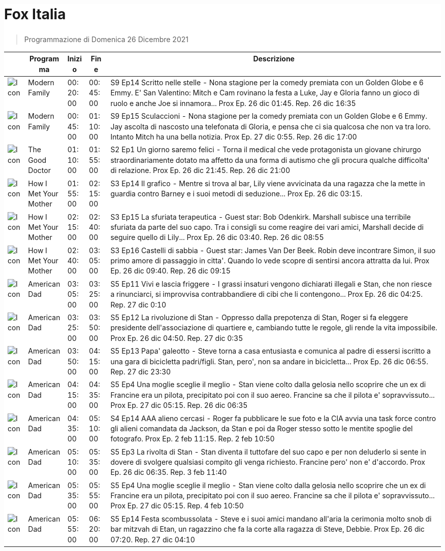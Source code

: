 # Fox Italia
> Programmazione di Domenica 26 Dicembre 2021

||Programma|Inizio|Fine|Descrizione|
|---|---|---|---|---|
|![Icon](https://guidatv.sky.it/uuid/981ec69f-aab3-422c-8c90-d32606b87e5c/cover?md5ChecksumParam=a4129976bffe2755244505ce0c29780d)|Modern Family|00:20:00|00:45:00|S9 Ep14 Scritto nelle stelle - Nona stagione per la comedy premiata con un Golden Globe e 6 Emmy. E&#039; San Valentino: Mitch e Cam rovinano la festa a Luke, Jay e Gloria fanno un gioco di ruolo e anche Joe si innamora... Prox Ep. 26 dic 01:45. Rep. 26 dic 16:35
|![Icon](https://guidatv.sky.it/uuid/d17b3318-cca9-448c-bfb1-13262c9551b6/cover?md5ChecksumParam=a4129976bffe2755244505ce0c29780d)|Modern Family|00:45:00|01:10:00|S9 Ep15 Sculaccioni - Nona stagione per la comedy premiata con un Golden Globe e 6 Emmy. Jay ascolta di nascosto una telefonata di Gloria, e pensa che ci sia qualcosa che non va tra loro. Intanto Mitch ha una bella notizia. Prox Ep. 27 dic 0:55. Rep. 26 dic 17:00
|![Icon](https://guidatv.sky.it/uuid/3b6ffffa-bfdc-4ab7-a3a4-48d65ed98001/cover?md5ChecksumParam=ec1a7f27bc80d14ea0e366a9165ed213)|The Good Doctor|01:10:00|01:55:00|S2 Ep1 Un giorno saremo felici - Torna il medical che vede protagonista un giovane chirurgo straordinariamente dotato ma affetto da una forma di autismo che gli procura qualche difficolta&#039; di relazione. Prox Ep. 26 dic 21:45. Rep. 26 dic 21:00
|![Icon](https://guidatv.sky.it/uuid/9c1dabeb-072f-4dba-9bc4-bceef3bd7900/cover?md5ChecksumParam=61a96191a603a6d335b0705ac5844d04)|How I Met Your Mother|01:55:00|02:15:00|S3 Ep14 Il grafico - Mentre si trova al bar, Lily viene avvicinata da una ragazza che la mette in guardia contro Barney e i suoi metodi di seduzione... Prox Ep. 26 dic 03:15.
|![Icon](https://guidatv.sky.it/uuid/f38d860b-106b-4d5f-9063-2b696a989b1d/cover?md5ChecksumParam=61a96191a603a6d335b0705ac5844d04)|How I Met Your Mother|02:15:00|02:40:00|S3 Ep15 La sfuriata terapeutica - Guest star: Bob Odenkirk. Marshall subisce una terribile sfuriata da parte del suo capo. Tra i consigli su come reagire dei vari amici, Marshall decide di seguire quello di Lily... Prox Ep. 26 dic 03:40. Rep. 26 dic 08:55
|![Icon](https://guidatv.sky.it/uuid/74e14279-56ab-471a-9aca-003ad742bd87/cover?md5ChecksumParam=61a96191a603a6d335b0705ac5844d04)|How I Met Your Mother|02:40:00|03:05:00|S3 Ep16 Castelli di sabbia - Guest star: James Van Der Beek. Robin deve incontrare Simon, il suo primo amore di passaggio in citta&#039;. Quando lo vede scopre di sentirsi ancora attratta da lui. Prox Ep. 26 dic 09:40. Rep. 26 dic 09:15
|![Icon](https://guidatv.sky.it/uuid/a01eafbe-863e-4868-94cc-7e23ad3ca575/cover?md5ChecksumParam=c82c6af8091b3694896eddcd072d702f)|American Dad|03:05:00|03:25:00|S5 Ep11 Vivi e lascia friggere - I grassi insaturi vengono dichiarati illegali e Stan, che non riesce a rinunciarci, si improvvisa contrabbandiere di cibi che li contengono... Prox Ep. 26 dic 04:25. Rep. 27 dic 0:10
|![Icon](https://guidatv.sky.it/uuid/9ea67c44-8e21-4a6c-9bad-0b0678dd0ddc/cover?md5ChecksumParam=c82c6af8091b3694896eddcd072d702f)|American Dad|03:25:00|03:50:00|S5 Ep12 La rivoluzione di Stan - Oppresso dalla prepotenza di Stan, Roger si fa eleggere presidente dell&#039;associazione di quartiere e, cambiando tutte le regole, gli rende la vita impossibile. Prox Ep. 26 dic 04:50. Rep. 27 dic 0:35
|![Icon](https://guidatv.sky.it/uuid/9b0df142-1ae4-4665-a3a3-cbe9d2dd3cb6/cover?md5ChecksumParam=c82c6af8091b3694896eddcd072d702f)|American Dad|03:50:00|04:15:00|S5 Ep13 Papa&#039; galeotto - Steve torna a casa entusiasta e comunica al padre di essersi iscritto a una gara di bicicletta padri/figli. Stan, pero&#039;, non sa andare in bicicletta... Prox Ep. 26 dic 06:55. Rep. 27 dic 23:30
|![Icon](https://guidatv.sky.it/uuid/80600d62-f999-45ce-9962-821c5bec027d/cover?md5ChecksumParam=c82c6af8091b3694896eddcd072d702f)|American Dad|04:15:00|04:35:00|S5 Ep4 Una moglie sceglie il meglio - Stan viene colto dalla gelosia nello scoprire che un ex di Francine era un pilota, precipitato poi con il suo aereo. Francine sa che il pilota e&#039; sopravvissuto... Prox Ep. 27 dic 05:15. Rep. 26 dic 06:35
|![Icon](https://guidatv.sky.it/uuid/eb16c607-72ba-49ef-86e2-e66728d1060f/cover?md5ChecksumParam=d6ffe3f65c85489b36ce74f15502da6a)|American Dad|04:35:00|05:10:00|S4 Ep14 AAA alieno cercasi - Roger fa pubblicare le sue foto e la CIA avvia una task force contro gli alieni comandata da Jackson, da Stan e poi da Roger stesso sotto le mentite spoglie del fotografo. Prox Ep. 2 feb 11:15. Rep. 2 feb 10:50
|![Icon](https://guidatv.sky.it/uuid/930a3a40-b122-4584-ad19-94a4833f68f3/cover?md5ChecksumParam=c82c6af8091b3694896eddcd072d702f)|American Dad|05:10:00|05:35:00|S5 Ep3 La rivolta di Stan - Stan diventa il tuttofare del suo capo e per non deluderlo si sente in dovere di svolgere qualsiasi compito gli venga richiesto. Francine pero&#039; non e&#039; d&#039;accordo. Prox Ep. 26 dic 06:35. Rep. 3 feb 11:40
|![Icon](https://guidatv.sky.it/uuid/80600d62-f999-45ce-9962-821c5bec027d/cover?md5ChecksumParam=c82c6af8091b3694896eddcd072d702f)|American Dad|05:35:00|05:55:00|S5 Ep4 Una moglie sceglie il meglio - Stan viene colto dalla gelosia nello scoprire che un ex di Francine era un pilota, precipitato poi con il suo aereo. Francine sa che il pilota e&#039; sopravvissuto... Prox Ep. 27 dic 05:15. Rep. 4 feb 10:50
|![Icon](https://guidatv.sky.it/uuid/d95dd803-fdfe-4893-98c5-a39fa0e4174f/cover?md5ChecksumParam=c82c6af8091b3694896eddcd072d702f)|American Dad|05:55:00|06:20:00|S5 Ep14 Festa scombussolata - Steve e i suoi amici mandano all&#039;aria la cerimonia molto snob di bar mitzvah di Etan, un ragazzino che fa la corte alla ragazza di Steve, Debbie. Prox Ep. 26 dic 07:20. Rep. 27 dic 04:10